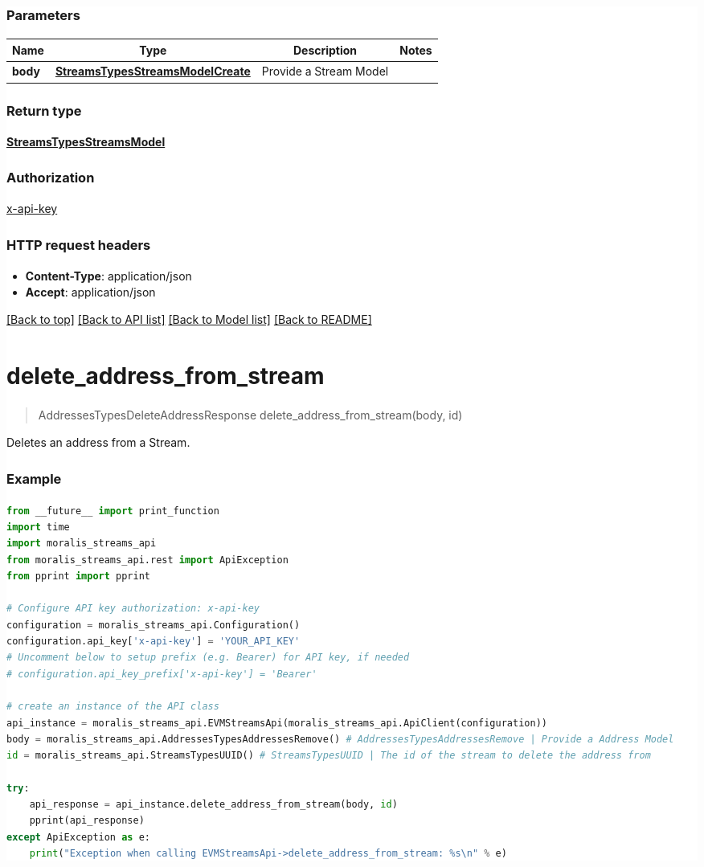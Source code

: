 ### Parameters

Name | Type | Description  | Notes
------------- | ------------- | ------------- | -------------
 **body** | [**StreamsTypesStreamsModelCreate**](StreamsTypesStreamsModelCreate.md)| Provide a Stream Model | 

### Return type

[**StreamsTypesStreamsModel**](StreamsTypesStreamsModel.md)

### Authorization

[x-api-key](../README.md#x-api-key)

### HTTP request headers

 - **Content-Type**: application/json
 - **Accept**: application/json

[[Back to top]](#) [[Back to API list]](../README.md#documentation-for-api-endpoints) [[Back to Model list]](../README.md#documentation-for-models) [[Back to README]](../README.md)

# **delete_address_from_stream**
> AddressesTypesDeleteAddressResponse delete_address_from_stream(body, id)



Deletes an address from a Stream.

### Example
```python
from __future__ import print_function
import time
import moralis_streams_api
from moralis_streams_api.rest import ApiException
from pprint import pprint

# Configure API key authorization: x-api-key
configuration = moralis_streams_api.Configuration()
configuration.api_key['x-api-key'] = 'YOUR_API_KEY'
# Uncomment below to setup prefix (e.g. Bearer) for API key, if needed
# configuration.api_key_prefix['x-api-key'] = 'Bearer'

# create an instance of the API class
api_instance = moralis_streams_api.EVMStreamsApi(moralis_streams_api.ApiClient(configuration))
body = moralis_streams_api.AddressesTypesAddressesRemove() # AddressesTypesAddressesRemove | Provide a Address Model
id = moralis_streams_api.StreamsTypesUUID() # StreamsTypesUUID | The id of the stream to delete the address from

try:
    api_response = api_instance.delete_address_from_stream(body, id)
    pprint(api_response)
except ApiException as e:
    print("Exception when calling EVMStreamsApi->delete_address_from_stream: %s\n" % e)
```
